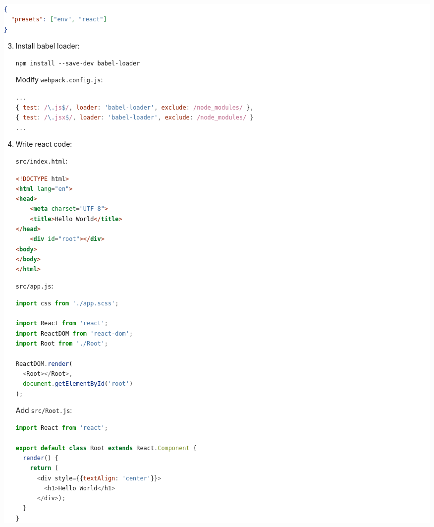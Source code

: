    ```json
   {
     "presets": ["env", "react"]
   }
   ```

3. Install babel loader:

   ```
   npm install --save-dev babel-loader
   ```

   Modify `webpack.config.js`:

   ```javascript
   ...
   { test: /\.js$/, loader: 'babel-loader', exclude: /node_modules/ },
   { test: /\.jsx$/, loader: 'babel-loader', exclude: /node_modules/ }
   ...
   ```

4. Write react code:

   `src/index.html`:

   ```html
   <!DOCTYPE html>
   <html lang="en">
   <head>
       <meta charset="UTF-8">
       <title>Hello World</title>
   </head>
       <div id="root"></div>
   <body>
   </body>
   </html>
   ```

   `src/app.js`:

   ```javascript
   import css from './app.scss';

   import React from 'react';
   import ReactDOM from 'react-dom';
   import Root from './Root';

   ReactDOM.render(
     <Root></Root>,
     document.getElementById('root')
   );
   ```

   Add `src/Root.js`:

   ```javascript
   import React from 'react';

   export default class Root extends React.Component {
     render() {
       return (
         <div style={{textAlign: 'center'}}>
           <h1>Hello World</h1>
         </div>);
     }
   }
   ```
